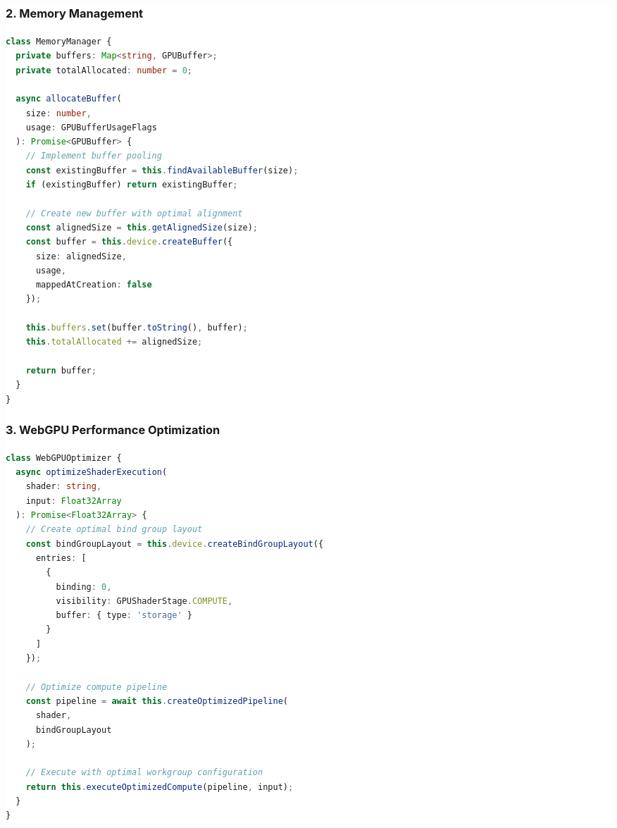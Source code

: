 ### 2. Memory Management

```typescript
class MemoryManager {
  private buffers: Map<string, GPUBuffer>;
  private totalAllocated: number = 0;
  
  async allocateBuffer(
    size: number,
    usage: GPUBufferUsageFlags
  ): Promise<GPUBuffer> {
    // Implement buffer pooling
    const existingBuffer = this.findAvailableBuffer(size);
    if (existingBuffer) return existingBuffer;
    
    // Create new buffer with optimal alignment
    const alignedSize = this.getAlignedSize(size);
    const buffer = this.device.createBuffer({
      size: alignedSize,
      usage,
      mappedAtCreation: false
    });
    
    this.buffers.set(buffer.toString(), buffer);
    this.totalAllocated += alignedSize;
    
    return buffer;
  }
}
```

### 3. WebGPU Performance Optimization

```typescript
class WebGPUOptimizer {
  async optimizeShaderExecution(
    shader: string,
    input: Float32Array
  ): Promise<Float32Array> {
    // Create optimal bind group layout
    const bindGroupLayout = this.device.createBindGroupLayout({
      entries: [
        {
          binding: 0,
          visibility: GPUShaderStage.COMPUTE,
          buffer: { type: 'storage' }
        }
      ]
    });
    
    // Optimize compute pipeline
    const pipeline = await this.createOptimizedPipeline(
      shader,
      bindGroupLayout
    );
    
    // Execute with optimal workgroup configuration
    return this.executeOptimizedCompute(pipeline, input);
  }
}
```
